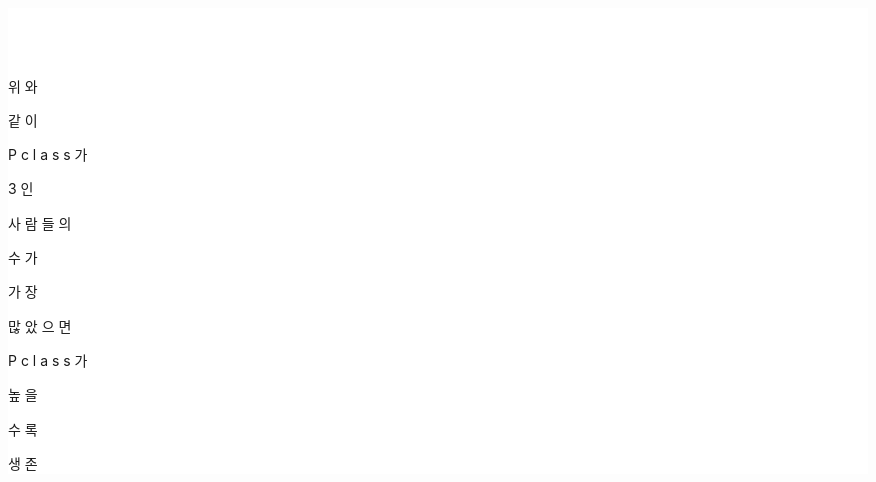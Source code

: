 <pre>
<Figure size 640x480 with 1 Axes>
</pre>
<pre>
<Figure size 640x480 with 3 Axes>
</pre>
위
와
 
같
이
 
P
c
l
a
s
s
가
 
3
인
 
사
람
들
의
 
수
가
 
가
장
 
많
았
으
면
 
P
c
l
a
s
s
가
 
높
을
 
수
록
 
생
존
 